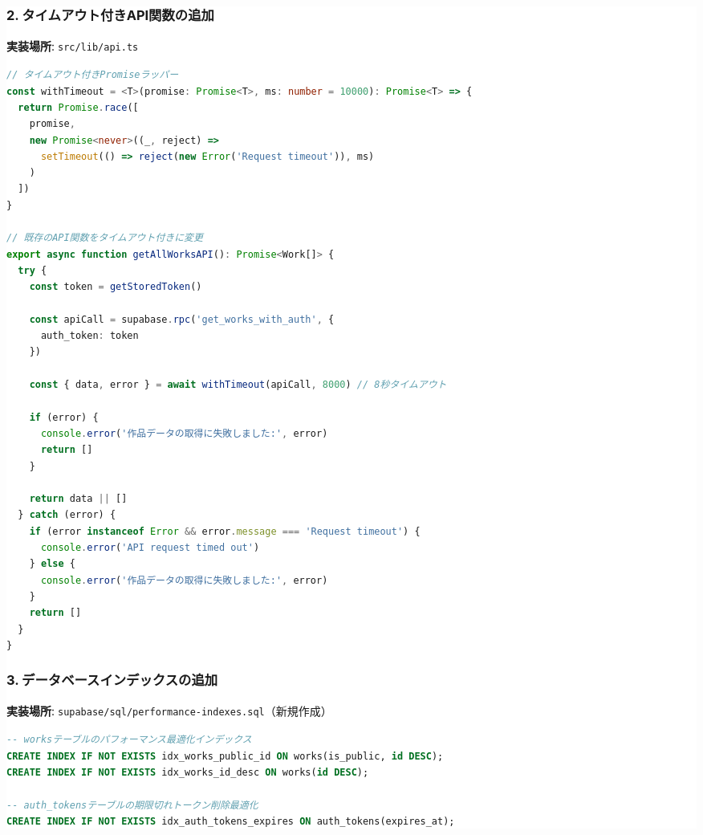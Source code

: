 ### 2. タイムアウト付きAPI関数の追加

**実装場所**: `src/lib/api.ts`

```typescript
// タイムアウト付きPromiseラッパー
const withTimeout = <T>(promise: Promise<T>, ms: number = 10000): Promise<T> => {
  return Promise.race([
    promise,
    new Promise<never>((_, reject) =>
      setTimeout(() => reject(new Error('Request timeout')), ms)
    )
  ])
}

// 既存のAPI関数をタイムアウト付きに変更
export async function getAllWorksAPI(): Promise<Work[]> {
  try {
    const token = getStoredToken()
    
    const apiCall = supabase.rpc('get_works_with_auth', {
      auth_token: token
    })
    
    const { data, error } = await withTimeout(apiCall, 8000) // 8秒タイムアウト
    
    if (error) {
      console.error('作品データの取得に失敗しました:', error)
      return []
    }
    
    return data || []
  } catch (error) {
    if (error instanceof Error && error.message === 'Request timeout') {
      console.error('API request timed out')
    } else {
      console.error('作品データの取得に失敗しました:', error)
    }
    return []
  }
}
```

### 3. データベースインデックスの追加

**実装場所**: `supabase/sql/performance-indexes.sql`（新規作成）

```sql
-- worksテーブルのパフォーマンス最適化インデックス
CREATE INDEX IF NOT EXISTS idx_works_public_id ON works(is_public, id DESC);
CREATE INDEX IF NOT EXISTS idx_works_id_desc ON works(id DESC);

-- auth_tokensテーブルの期限切れトークン削除最適化
CREATE INDEX IF NOT EXISTS idx_auth_tokens_expires ON auth_tokens(expires_at);
```
